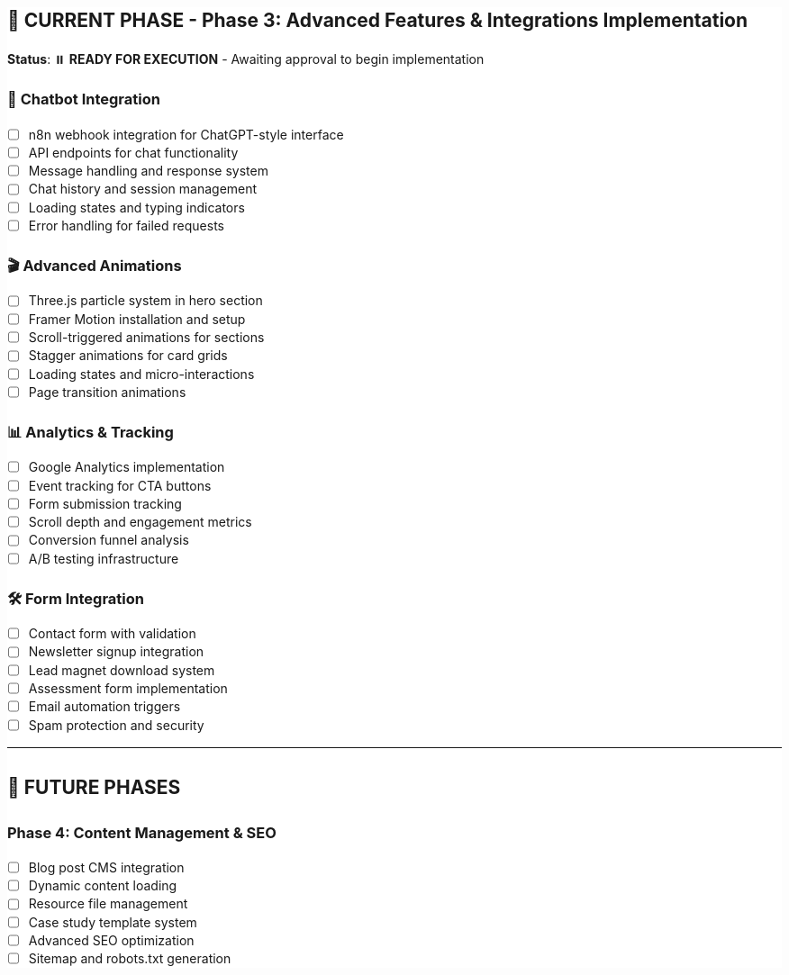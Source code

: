 
## 🚀 **CURRENT PHASE - Phase 3: Advanced Features & Integrations Implementation**

**Status**: ⏸️ **READY FOR EXECUTION** - Awaiting approval to begin implementation

### 🔗 **Chatbot Integration**
- [ ] n8n webhook integration for ChatGPT-style interface
- [ ] API endpoints for chat functionality
- [ ] Message handling and response system
- [ ] Chat history and session management
- [ ] Loading states and typing indicators
- [ ] Error handling for failed requests

### 🎬 **Advanced Animations**
- [ ] Three.js particle system in hero section
- [ ] Framer Motion installation and setup
- [ ] Scroll-triggered animations for sections
- [ ] Stagger animations for card grids
- [ ] Loading states and micro-interactions
- [ ] Page transition animations

### 📊 **Analytics & Tracking**
- [ ] Google Analytics implementation
- [ ] Event tracking for CTA buttons
- [ ] Form submission tracking
- [ ] Scroll depth and engagement metrics
- [ ] Conversion funnel analysis
- [ ] A/B testing infrastructure

### 🛠️ **Form Integration**
- [ ] Contact form with validation
- [ ] Newsletter signup integration
- [ ] Lead magnet download system
- [ ] Assessment form implementation
- [ ] Email automation triggers
- [ ] Spam protection and security

---

## 🔗 **FUTURE PHASES**

### **Phase 4: Content Management & SEO**
- [ ] Blog post CMS integration
- [ ] Dynamic content loading
- [ ] Resource file management
- [ ] Case study template system
- [ ] Advanced SEO optimization
- [ ] Sitemap and robots.txt generation
